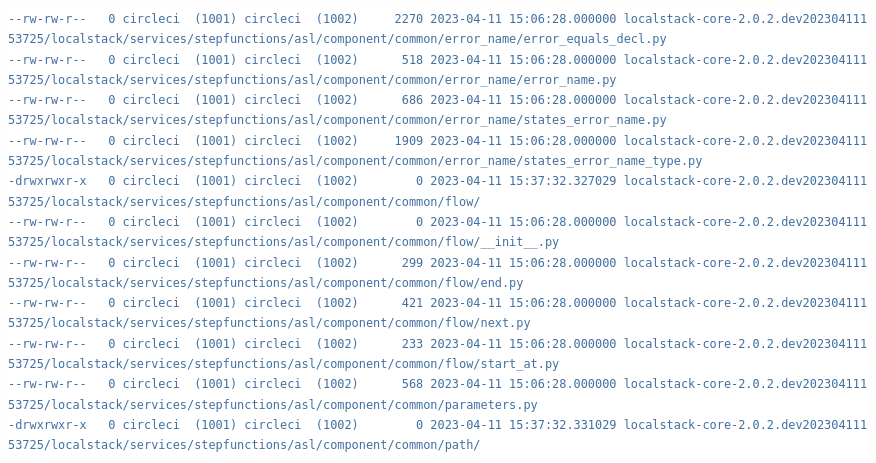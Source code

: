 ```diff
--rw-rw-r--   0 circleci  (1001) circleci  (1002)     2270 2023-04-11 15:06:28.000000 localstack-core-2.0.2.dev20230411153725/localstack/services/stepfunctions/asl/component/common/error_name/error_equals_decl.py
--rw-rw-r--   0 circleci  (1001) circleci  (1002)      518 2023-04-11 15:06:28.000000 localstack-core-2.0.2.dev20230411153725/localstack/services/stepfunctions/asl/component/common/error_name/error_name.py
--rw-rw-r--   0 circleci  (1001) circleci  (1002)      686 2023-04-11 15:06:28.000000 localstack-core-2.0.2.dev20230411153725/localstack/services/stepfunctions/asl/component/common/error_name/states_error_name.py
--rw-rw-r--   0 circleci  (1001) circleci  (1002)     1909 2023-04-11 15:06:28.000000 localstack-core-2.0.2.dev20230411153725/localstack/services/stepfunctions/asl/component/common/error_name/states_error_name_type.py
-drwxrwxr-x   0 circleci  (1001) circleci  (1002)        0 2023-04-11 15:37:32.327029 localstack-core-2.0.2.dev20230411153725/localstack/services/stepfunctions/asl/component/common/flow/
--rw-rw-r--   0 circleci  (1001) circleci  (1002)        0 2023-04-11 15:06:28.000000 localstack-core-2.0.2.dev20230411153725/localstack/services/stepfunctions/asl/component/common/flow/__init__.py
--rw-rw-r--   0 circleci  (1001) circleci  (1002)      299 2023-04-11 15:06:28.000000 localstack-core-2.0.2.dev20230411153725/localstack/services/stepfunctions/asl/component/common/flow/end.py
--rw-rw-r--   0 circleci  (1001) circleci  (1002)      421 2023-04-11 15:06:28.000000 localstack-core-2.0.2.dev20230411153725/localstack/services/stepfunctions/asl/component/common/flow/next.py
--rw-rw-r--   0 circleci  (1001) circleci  (1002)      233 2023-04-11 15:06:28.000000 localstack-core-2.0.2.dev20230411153725/localstack/services/stepfunctions/asl/component/common/flow/start_at.py
--rw-rw-r--   0 circleci  (1001) circleci  (1002)      568 2023-04-11 15:06:28.000000 localstack-core-2.0.2.dev20230411153725/localstack/services/stepfunctions/asl/component/common/parameters.py
-drwxrwxr-x   0 circleci  (1001) circleci  (1002)        0 2023-04-11 15:37:32.331029 localstack-core-2.0.2.dev20230411153725/localstack/services/stepfunctions/asl/component/common/path/
